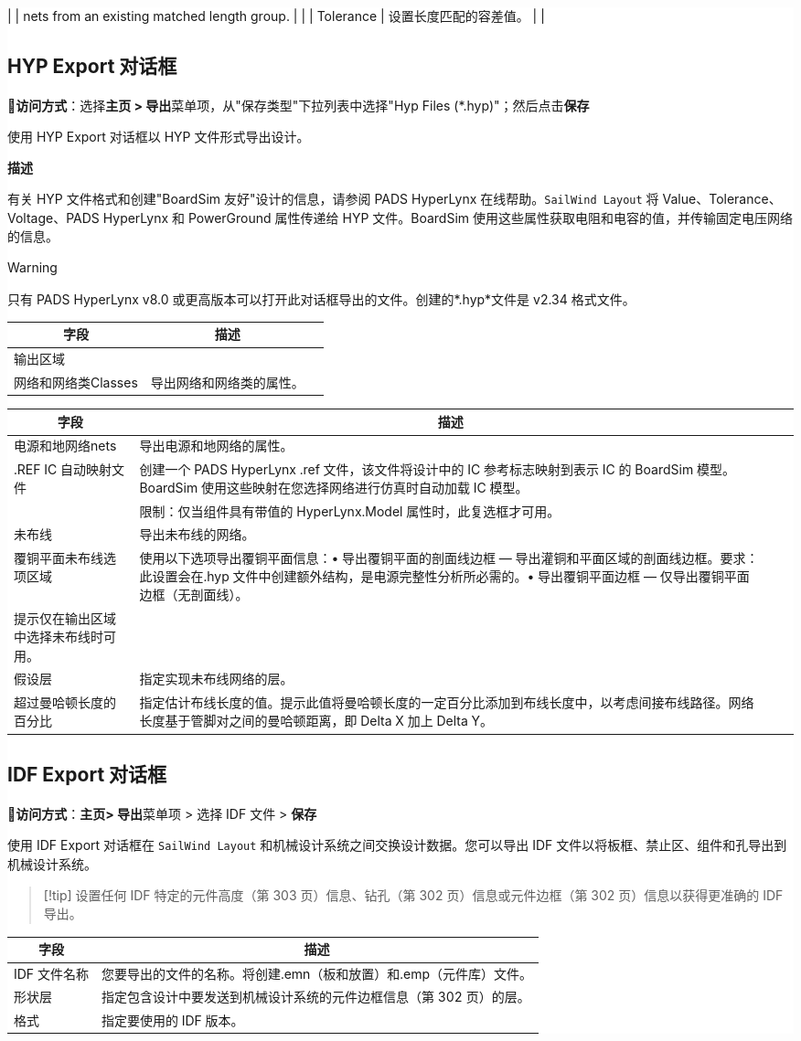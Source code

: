 |               | nets from an existing matched length group.                                                                                                                                                                                                         |  |
| Tolerance     | 设置长度匹配的容差值。                                                                                                                                                                                                                              |  |


## HYP Export 对话框

💃**访问方式**：选择**主页 > 导出**菜单项，从"保存类型"下拉列表中选择"Hyp Files (*.hyp)"；然后点击**保存**

使用 HYP Export 对话框以 HYP 文件形式导出设计。

**描述**

有关 HYP 文件格式和创建"BoardSim 友好"设计的信息，请参阅 PADS HyperLynx 在线帮助。`SailWind Layout` 将 Value、Tolerance、Voltage、PADS HyperLynx 和 PowerGround 属性传递给 HYP 文件。BoardSim 使用这些属性获取电阻和电容的值，并传输固定电压网络的信息。

> [!warning] 
只有 PADS HyperLynx v8.0 或更高版本可以打开此对话框导出的文件。创建的*.hyp*文件是 v2.34 格式文件。

| 字段                                  | 描述                                  |  |
|----------------------------------------|----------------------------------------------|--|
| 输出区域                            |                                              |  |
| 网络和网络类Classes | 导出网络和网络类的属性。 |  |

| 字段                                                             | 描述                                                                                                                                                                                                                                                                                                                                                                        |  |  |
|-------------------------------------------------------------------|------------------------------------------------------------------------------------------------------------------------------------------------------------------------------------------------------------------------------------------------------------------------------------------------------------------------------------------------------------------------------------|--|--|
| 电源和地网络nets                           | 导出电源和地网络的属性。                                                                                                                                                                                                                                                                                                                                      |  |  |
| .REF IC 自动映射文件                                          | 创建一个 PADS HyperLynx .ref 文件，该文件将设计中的 IC 参考标志映射到表示 IC 的 BoardSim 模型。BoardSim 使用这些映射在您选择网络进行仿真时自动加载 IC 模型。                                                                                                                                                                                                     |  |  |
|                                                                   | 限制：仅当组件具有带值的 HyperLynx.Model 属性时，此复选框才可用。                                                                                                                                                                                                                                                                 |  |  |
| 未布线                                                          | 导出未布线的网络。                                                                                                                                                                                                                                                                                                                                                             |  |  |
| 覆铜平面未布线选项区域                            | 使用以下选项导出覆铜平面信息：• 导出覆铜平面的剖面线边框 — 导出灌铜和平面区域的剖面线边框。要求：此设置会在.hyp 文件中创建额外结构，是电源完整性分析所必需的。• 导出覆铜平面边框 — 仅导出覆铜平面边框（无剖面线）。 |  |  |
| 提示仅在输出区域中选择未布线时可用。 |                                                                                                                                                                                                                                                                                                                                                                                    |  |  |
| 假设层                                                     | 指定实现未布线网络的层。                                                                                                                                                                                                                                                                                                                                                       |  |  |
| 超过曼哈顿长度的百分比                           | 指定估计布线长度的值。提示此值将曼哈顿长度的一定百分比添加到布线长度中，以考虑间接布线路径。网络长度基于管脚对之间的曼哈顿距离，即 Delta X 加上 Delta Y。                                                                                         |  |  |


## IDF Export 对话框

💃**访问方式**：**主页> 导出**菜单项 > 选择 IDF 文件 > **保存**

使用 IDF Export 对话框在 `SailWind Layout` 和机械设计系统之间交换设计数据。您可以导出 IDF 文件以将板框、禁止区、组件和孔导出到机械设计系统。

> [!tip] 设置任何 IDF 特定的元件高度（第 303 页）信息、钻孔（第 302 页）信息或元件边框（第 302 页）信息以获得更准确的 IDF 导出。

| 字段          | 描述                                                                                                                                                  |
|----------------|--------------------------------------------------------------------------------------------------------------------------------------------------------------|
| IDF 文件名称 | 您要导出的文件的名称。将创建.emn（板和放置）和.emp（元件库）文件。                                       |
| 形状层    | 指定包含设计中要发送到机械设计系统的元件边框信息（第 302 页）的层。 |
| 格式         | 指定要使用的 IDF 版本。                                                                                                                            |
